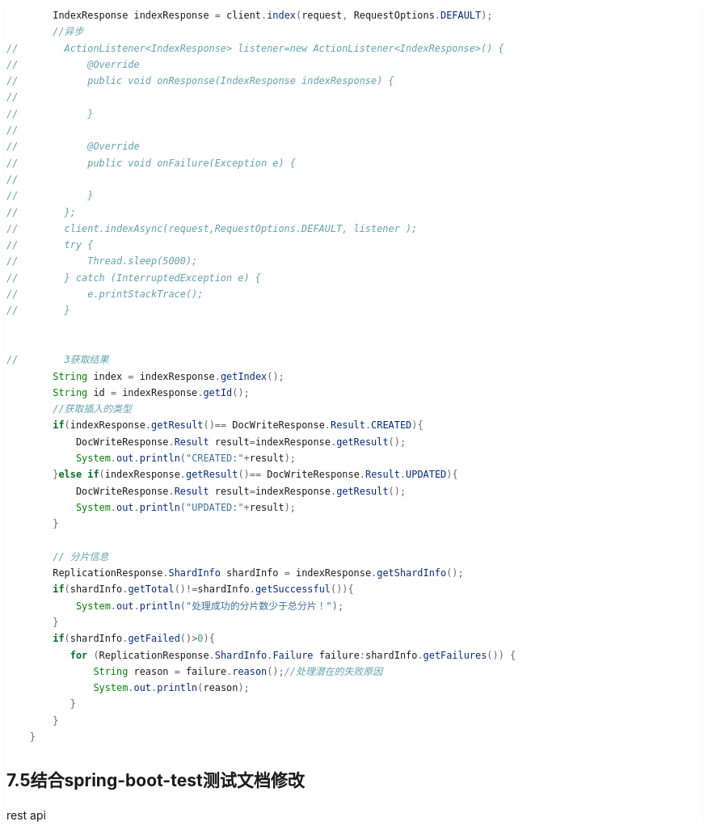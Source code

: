 ```java
        IndexResponse indexResponse = client.index(request, RequestOptions.DEFAULT);
        //异步
//        ActionListener<IndexResponse> listener=new ActionListener<IndexResponse>() {
//            @Override
//            public void onResponse(IndexResponse indexResponse) {
//
//            }
//
//            @Override
//            public void onFailure(Exception e) {
//
//            }
//        };
//        client.indexAsync(request,RequestOptions.DEFAULT, listener );
//        try {
//            Thread.sleep(5000);
//        } catch (InterruptedException e) {
//            e.printStackTrace();
//        }


//        3获取结果
        String index = indexResponse.getIndex();
        String id = indexResponse.getId();
        //获取插入的类型
        if(indexResponse.getResult()== DocWriteResponse.Result.CREATED){
            DocWriteResponse.Result result=indexResponse.getResult();
            System.out.println("CREATED:"+result);
        }else if(indexResponse.getResult()== DocWriteResponse.Result.UPDATED){
            DocWriteResponse.Result result=indexResponse.getResult();
            System.out.println("UPDATED:"+result);
        }

        // 分片信息
        ReplicationResponse.ShardInfo shardInfo = indexResponse.getShardInfo();
        if(shardInfo.getTotal()!=shardInfo.getSuccessful()){
            System.out.println("处理成功的分片数少于总分片！");
        }
        if(shardInfo.getFailed()>0){
           for (ReplicationResponse.ShardInfo.Failure failure:shardInfo.getFailures()) {
               String reason = failure.reason();//处理潜在的失败原因
               System.out.println(reason);
           }
        }
    }
```

## 7.5结合spring-boot-test测试文档修改

rest api
